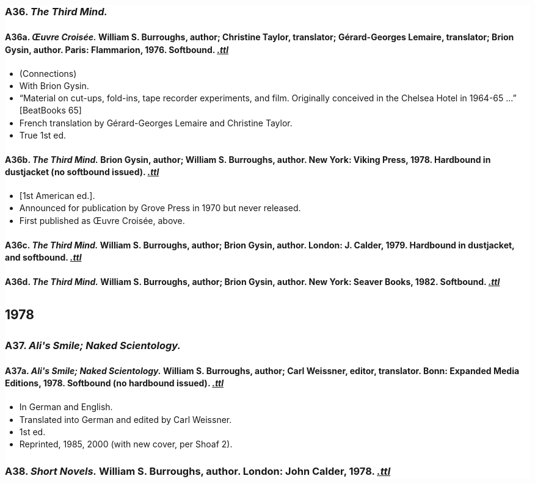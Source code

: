 ### A36. _The Third Mind._

#### A36a. _Œuvre Croisée._ William S. Burroughs, author; Christine Taylor, translator; Gérard-Georges Lemaire, translator; Brion Gysin, author. Paris: Flammarion, 1976. Softbound.  _[.ttl](https://bradleypallen.org/anything-but-routine-ld/4.0/instance/A36a.ttl)_

- (Connections)
- With Brion Gysin.
- “Material on cut-ups, fold-ins, tape recorder experiments, and film. Originally conceived in the Chelsea Hotel in 1964-65 ...” [BeatBooks 65]
- French translation by Gérard-Georges Lemaire and Christine Taylor.
- True 1st ed.

#### A36b. _The Third Mind._ Brion Gysin, author; William S. Burroughs, author. New York: Viking Press, 1978. Hardbound in dustjacket (no softbound issued).  _[.ttl](https://bradleypallen.org/anything-but-routine-ld/4.0/instance/A36b.ttl)_

- [1st American ed.].
- Announced for publication by Grove Press in 1970 but never released.
- First published as Œuvre Croisée, above.

#### A36c. _The Third Mind._ William S. Burroughs, author; Brion Gysin, author. London: J. Calder, 1979. Hardbound in dustjacket, and softbound.  _[.ttl](https://bradleypallen.org/anything-but-routine-ld/4.0/instance/A36c.ttl)_


#### A36d. _The Third Mind._ William S. Burroughs, author; Brion Gysin, author. New York: Seaver Books, 1982. Softbound.  _[.ttl](https://bradleypallen.org/anything-but-routine-ld/4.0/instance/A36d.ttl)_


## 1978

### A37. _Ali's Smile; Naked Scientology._

#### A37a. _Ali's Smile; Naked Scientology._ William S. Burroughs, author; Carl Weissner, editor, translator. Bonn: Expanded Media Editions, 1978. Softbound (no hardbound issued).  _[.ttl](https://bradleypallen.org/anything-but-routine-ld/4.0/instance/A37a.ttl)_

- In German and English.
- Translated into German and edited by Carl Weissner.
- 1st ed.
- Reprinted, 1985, 2000 (with new cover, per Shoaf 2).

### A38. _Short Novels._ William S. Burroughs, author. London: John Calder, 1978.  _[.ttl](https://bradleypallen.org/anything-but-routine-ld/4.0/instance/A38.ttl)_
